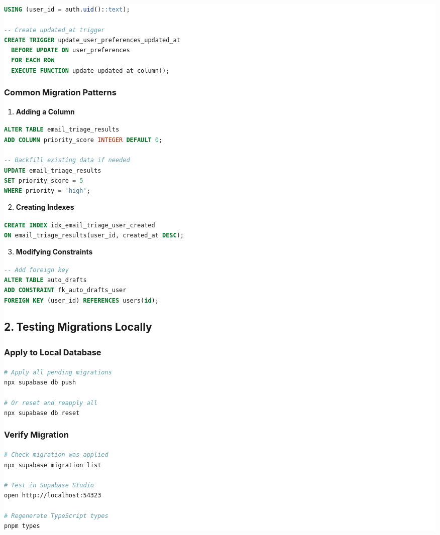 ```sql
USING (user_id = auth.uid()::text);

-- Create updated_at trigger
CREATE TRIGGER update_user_preferences_updated_at
  BEFORE UPDATE ON user_preferences
  FOR EACH ROW
  EXECUTE FUNCTION update_updated_at_column();
```

### Common Migration Patterns

1. **Adding a Column**

```sql
ALTER TABLE email_triage_results
ADD COLUMN priority_score INTEGER DEFAULT 0;

-- Backfill existing data if needed
UPDATE email_triage_results
SET priority_score = 5
WHERE priority = 'high';
```

2. **Creating Indexes**

```sql
CREATE INDEX idx_email_triage_user_created
ON email_triage_results(user_id, created_at DESC);
```

3. **Modifying Constraints**

```sql
-- Add foreign key
ALTER TABLE auto_drafts
ADD CONSTRAINT fk_auto_drafts_user
FOREIGN KEY (user_id) REFERENCES users(id);
```

## 2. Testing Migrations Locally

### Apply to Local Database

```bash
# Apply all pending migrations
npx supabase db push

# Or reset and reapply all
npx supabase db reset
```

### Verify Migration

```bash
# Check migration was applied
npx supabase migration list

# Test in Supabase Studio
open http://localhost:54323

# Regenerate TypeScript types
pnpm types
```
